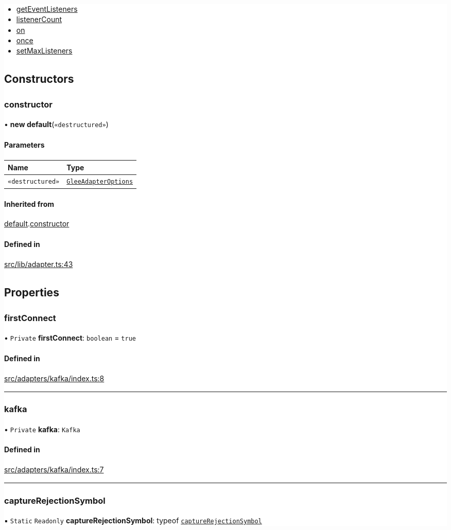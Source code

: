 - [getEventListeners](adapters_kafka.default.md#geteventlisteners)
- [listenerCount](adapters_kafka.default.md#listenercount-1)
- [on](adapters_kafka.default.md#on-1)
- [once](adapters_kafka.default.md#once-1)
- [setMaxListeners](adapters_kafka.default.md#setmaxlisteners-1)

## Constructors

### constructor

• **new default**(`«destructured»`)

#### Parameters

| Name | Type |
| :------ | :------ |
| `«destructured»` | [`GleeAdapterOptions`](../interfaces/lib_adapter.GleeAdapterOptions.md) |

#### Inherited from

[default](lib_adapter.default.md).[constructor](lib_adapter.default.md#constructor)

#### Defined in

[src/lib/adapter.ts:43](https://github.com/asyncapi/glee/blob/169ef72/src/lib/adapter.ts#L43)

## Properties

### firstConnect

• `Private` **firstConnect**: `boolean` = `true`

#### Defined in

[src/adapters/kafka/index.ts:8](https://github.com/asyncapi/glee/blob/169ef72/src/adapters/kafka/index.ts#L8)

___

### kafka

• `Private` **kafka**: `Kafka`

#### Defined in

[src/adapters/kafka/index.ts:7](https://github.com/asyncapi/glee/blob/169ef72/src/adapters/kafka/index.ts#L7)

___

### captureRejectionSymbol

▪ `Static` `Readonly` **captureRejectionSymbol**: typeof [`captureRejectionSymbol`](adapters_cluster_redis.default.md#capturerejectionsymbol)
